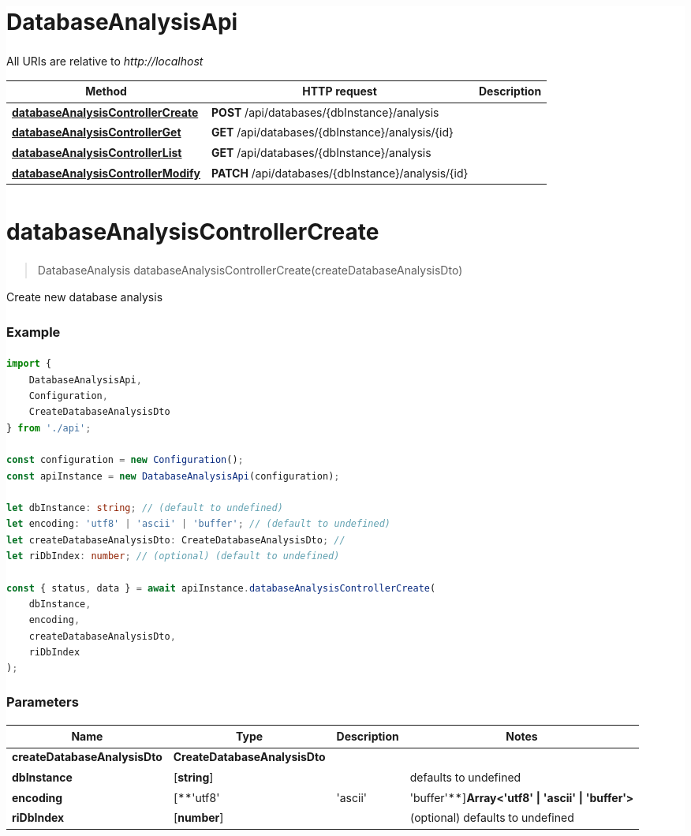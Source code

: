 # DatabaseAnalysisApi

All URIs are relative to *http://localhost*

|Method | HTTP request | Description|
|------------- | ------------- | -------------|
|[**databaseAnalysisControllerCreate**](#databaseanalysiscontrollercreate) | **POST** /api/databases/{dbInstance}/analysis | |
|[**databaseAnalysisControllerGet**](#databaseanalysiscontrollerget) | **GET** /api/databases/{dbInstance}/analysis/{id} | |
|[**databaseAnalysisControllerList**](#databaseanalysiscontrollerlist) | **GET** /api/databases/{dbInstance}/analysis | |
|[**databaseAnalysisControllerModify**](#databaseanalysiscontrollermodify) | **PATCH** /api/databases/{dbInstance}/analysis/{id} | |

# **databaseAnalysisControllerCreate**
> DatabaseAnalysis databaseAnalysisControllerCreate(createDatabaseAnalysisDto)

Create new database analysis

### Example

```typescript
import {
    DatabaseAnalysisApi,
    Configuration,
    CreateDatabaseAnalysisDto
} from './api';

const configuration = new Configuration();
const apiInstance = new DatabaseAnalysisApi(configuration);

let dbInstance: string; // (default to undefined)
let encoding: 'utf8' | 'ascii' | 'buffer'; // (default to undefined)
let createDatabaseAnalysisDto: CreateDatabaseAnalysisDto; //
let riDbIndex: number; // (optional) (default to undefined)

const { status, data } = await apiInstance.databaseAnalysisControllerCreate(
    dbInstance,
    encoding,
    createDatabaseAnalysisDto,
    riDbIndex
);
```

### Parameters

|Name | Type | Description  | Notes|
|------------- | ------------- | ------------- | -------------|
| **createDatabaseAnalysisDto** | **CreateDatabaseAnalysisDto**|  | |
| **dbInstance** | [**string**] |  | defaults to undefined|
| **encoding** | [**&#39;utf8&#39; | &#39;ascii&#39; | &#39;buffer&#39;**]**Array<&#39;utf8&#39; &#124; &#39;ascii&#39; &#124; &#39;buffer&#39;>** |  | defaults to undefined|
| **riDbIndex** | [**number**] |  | (optional) defaults to undefined|
